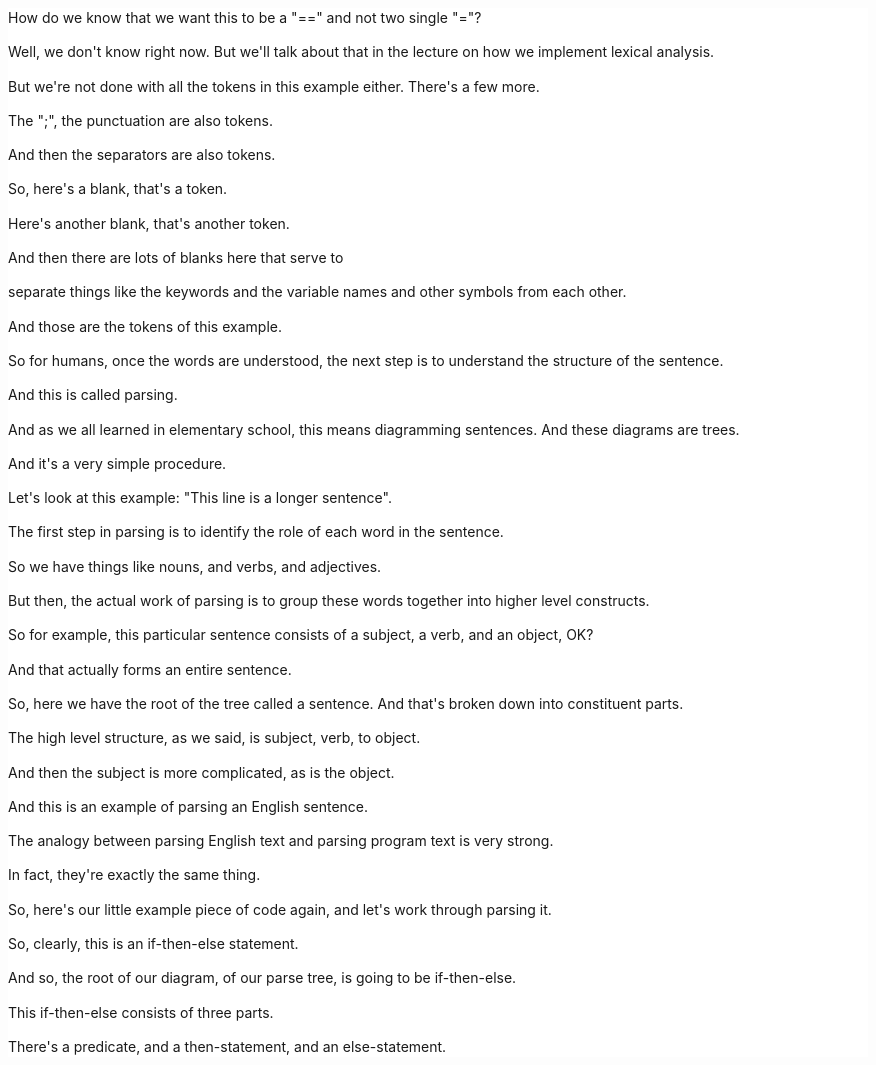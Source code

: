 How do we know that we want this to be a "==" and not two single "="?

Well, we don't know right now. But we'll talk about that in the lecture on how we implement lexical analysis. 

But we're not done with all the tokens in this example either. There's a few more. 

The ";", the punctuation are also tokens.
 
And then the separators are also tokens. 

So, here's a blank, that's a token.
 
Here's another blank, that's another token.
 
And then there are lots of blanks here that serve to 

separate things like the keywords and the variable names and other symbols from each other.
 
And those are the tokens of this example. 

So for humans, once the words are understood, the next step is to understand the structure of the sentence.
 
And this is called parsing. 

And as we all learned in elementary school, this means diagramming sentences. And these diagrams are trees.
 
And it's a very simple procedure. 

Let's look at this example: "This line is a longer sentence". 

The first step in parsing is to identify the role of each word in the sentence. 

So we have things like nouns, and verbs, and adjectives. 

But then, the actual work of parsing is to group these words together into higher level constructs. 

So for example, this particular sentence consists of a subject, a verb, and an object, OK? 

And that actually forms an entire sentence. 

So, here we have the root of the tree called a sentence. And that's broken down into constituent parts. 

The high level structure, as we said, is subject, verb, to object. 

And then the subject is more complicated, as is the object. 

And this is an example of parsing an English sentence. 

The analogy between parsing English text and parsing program text is very strong. 

In fact, they're exactly the same thing. 

So, here's our little example piece of code again, and let's work through parsing it. 

So, clearly, this is an if-then-else statement.
 
And so, the root of our diagram, of our parse tree, is going to be if-then-else. 

This if-then-else consists of three parts. 

There's a predicate, and a then-statement, and an else-statement. 
